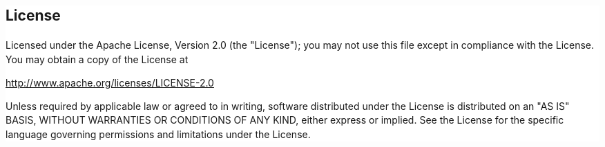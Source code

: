 ## License

Licensed under the Apache License, Version 2.0 (the "License");
you may not use this file except in compliance with the License.
You may obtain a copy of the License at

   http://www.apache.org/licenses/LICENSE-2.0

Unless required by applicable law or agreed to in writing, software
distributed under the License is distributed on an "AS IS" BASIS,
WITHOUT WARRANTIES OR CONDITIONS OF ANY KIND, either express or implied.
See the License for the specific language governing permissions and
limitations under the License.
